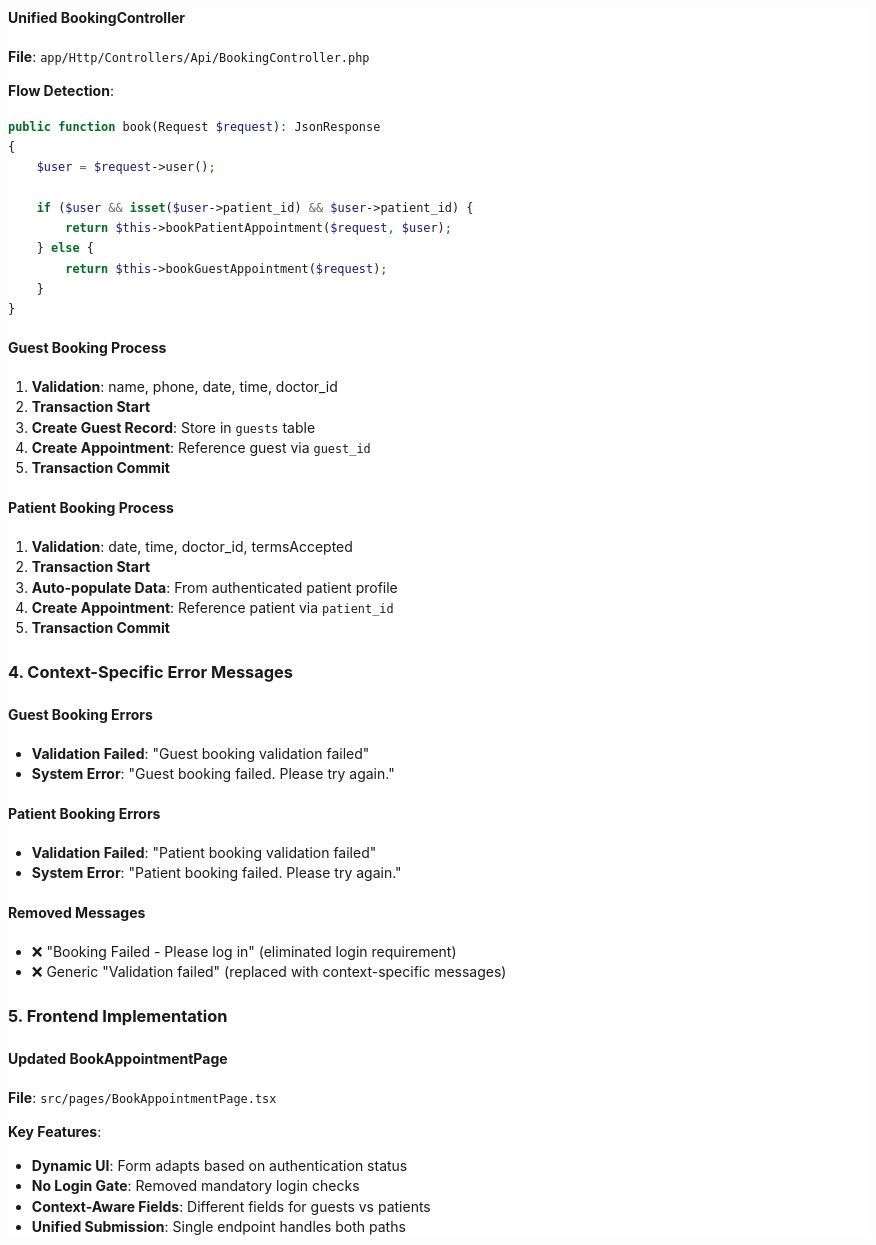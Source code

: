 #### Unified BookingController
**File**: `app/Http/Controllers/Api/BookingController.php`

**Flow Detection**:
```php
public function book(Request $request): JsonResponse
{
    $user = $request->user();
    
    if ($user && isset($user->patient_id) && $user->patient_id) {
        return $this->bookPatientAppointment($request, $user);
    } else {
        return $this->bookGuestAppointment($request);
    }
}
```

#### Guest Booking Process
1. **Validation**: name, phone, date, time, doctor_id
2. **Transaction Start**
3. **Create Guest Record**: Store in `guests` table
4. **Create Appointment**: Reference guest via `guest_id`
5. **Transaction Commit**

#### Patient Booking Process
1. **Validation**: date, time, doctor_id, termsAccepted
2. **Transaction Start**
3. **Auto-populate Data**: From authenticated patient profile
4. **Create Appointment**: Reference patient via `patient_id`
5. **Transaction Commit**

### 4. Context-Specific Error Messages

#### Guest Booking Errors
- **Validation Failed**: "Guest booking validation failed"
- **System Error**: "Guest booking failed. Please try again."

#### Patient Booking Errors
- **Validation Failed**: "Patient booking validation failed"
- **System Error**: "Patient booking failed. Please try again."

#### Removed Messages
- ❌ "Booking Failed - Please log in" (eliminated login requirement)
- ❌ Generic "Validation failed" (replaced with context-specific messages)

### 5. Frontend Implementation

#### Updated BookAppointmentPage
**File**: `src/pages/BookAppointmentPage.tsx`

**Key Features**:
- **Dynamic UI**: Form adapts based on authentication status
- **No Login Gate**: Removed mandatory login checks
- **Context-Aware Fields**: Different fields for guests vs patients
- **Unified Submission**: Single endpoint handles both paths

